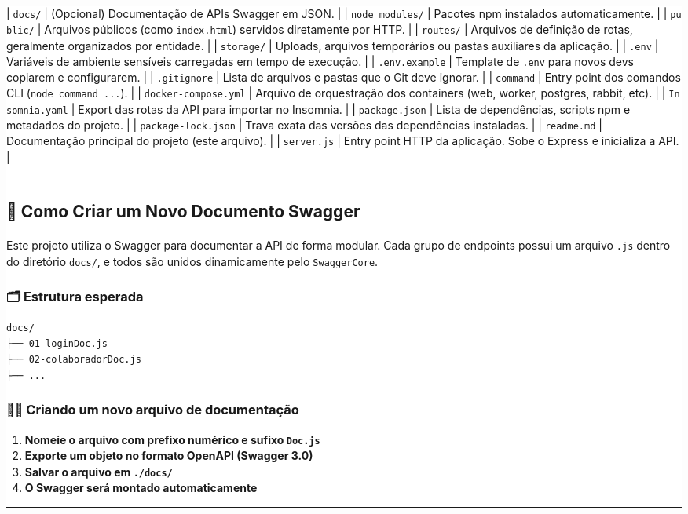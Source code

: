 | `docs/`                     | (Opcional) Documentação de APIs Swagger em JSON.                                                          |
| `node_modules/`             | Pacotes npm instalados automaticamente.                                                                   |
| `public/`                   | Arquivos públicos (como `index.html`) servidos diretamente por HTTP.                                      |
| `routes/`                   | Arquivos de definição de rotas, geralmente organizados por entidade.                                      |
| `storage/`                  | Uploads, arquivos temporários ou pastas auxiliares da aplicação.                                          |
| `.env`                      | Variáveis de ambiente sensíveis carregadas em tempo de execução.                                          |
| `.env.example`              | Template de `.env` para novos devs copiarem e configurarem.                                               |
| `.gitignore`                | Lista de arquivos e pastas que o Git deve ignorar.                                                        |
| `command`                   | Entry point dos comandos CLI (`node command ...`).                                                        |
| `docker-compose.yml`        | Arquivo de orquestração dos containers (web, worker, postgres, rabbit, etc).                             |
| `Insomnia.yaml`             | Export das rotas da API para importar no Insomnia.                                                        |
| `package.json`              | Lista de dependências, scripts npm e metadados do projeto.                                                |
| `package-lock.json`         | Trava exata das versões das dependências instaladas.                                                      |
| `readme.md`                 | Documentação principal do projeto (este arquivo).                                                         |
| `server.js`                 | Entry point HTTP da aplicação. Sobe o Express e inicializa a API.                                         |

---

## 🧾 Como Criar um Novo Documento Swagger<a name="swagger"></a>

Este projeto utiliza o Swagger para documentar a API de forma modular. Cada grupo de endpoints possui um arquivo `.js` dentro do diretório `docs/`, e todos são unidos dinamicamente pelo `SwaggerCore`.

### 🗂 Estrutura esperada

```
docs/
├── 01-loginDoc.js
├── 02-colaboradorDoc.js
├── ...
```

### 🧑‍💻 Criando um novo arquivo de documentação

1. **Nomeie o arquivo com prefixo numérico e sufixo `Doc.js`**  
2. **Exporte um objeto no formato OpenAPI (Swagger 3.0)**  
3. **Salvar o arquivo em `./docs/`**
4. **O Swagger será montado automaticamente**

---
